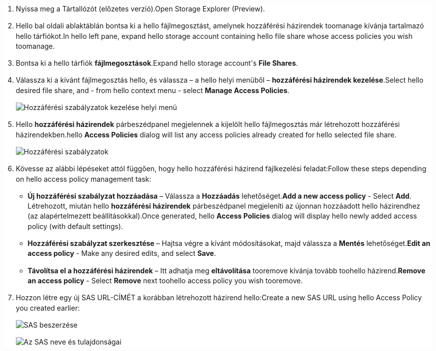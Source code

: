 1. <span data-ttu-id="97544-181">Nyissa meg a Tártallózót (előzetes verzió).</span><span class="sxs-lookup"><span data-stu-id="97544-181">Open Storage Explorer (Preview).</span></span>

2. <span data-ttu-id="97544-182">Hello bal oldali ablaktáblán bontsa ki a hello fájlmegosztást, amelynek hozzáférési házirendek toomanage kívánja tartalmazó hello tárfiókot.</span><span class="sxs-lookup"><span data-stu-id="97544-182">In hello left pane, expand hello storage account containing hello file share whose access policies you wish toomanage.</span></span>

3. <span data-ttu-id="97544-183">Bontsa ki a hello tárfiók **fájlmegosztások**.</span><span class="sxs-lookup"><span data-stu-id="97544-183">Expand hello storage account's **File Shares**.</span></span>

4. <span data-ttu-id="97544-184">Válassza ki a kívánt fájlmegosztás hello, és válassza – a hello helyi menüből – **hozzáférési házirendek kezelése**.</span><span class="sxs-lookup"><span data-stu-id="97544-184">Select hello desired file share, and - from hello context menu - select **Manage Access Policies**.</span></span>

    ![Hozzáférési szabályzatok kezelése helyi menü](media/vs-azure-tools-storage-explorer-files/image13.png)

5. <span data-ttu-id="97544-186">Hello **hozzáférési házirendek** párbeszédpanel megjelennek a kijelölt hello fájlmegosztás már létrehozott hozzáférési házirendekben.</span><span class="sxs-lookup"><span data-stu-id="97544-186">hello **Access Policies** dialog will list any access policies already created for hello selected file share.</span></span>
    
    ![Hozzáférési szabályzatok](media/vs-azure-tools-storage-explorer-files/image14.png)

6. <span data-ttu-id="97544-188">Kövesse az alábbi lépéseket attól függően, hogy hello hozzáférési házirend fájlkezelési feladat:</span><span class="sxs-lookup"><span data-stu-id="97544-188">Follow these steps depending on hello access policy management task:</span></span>
    
    - <span data-ttu-id="97544-189">**Új hozzáférési szabályzat hozzáadása** – Válassza a **Hozzáadás** lehetőséget.</span><span class="sxs-lookup"><span data-stu-id="97544-189">**Add a new access policy** - Select **Add**.</span></span> <span data-ttu-id="97544-190">Létrehozott, miután hello **hozzáférési házirendek** párbeszédpanel megjeleníti az újonnan hozzáadott hello házirendhez (az alapértelmezett beállításokkal).</span><span class="sxs-lookup"><span data-stu-id="97544-190">Once generated, hello **Access Policies** dialog will display hello newly added access policy (with default settings).</span></span>

    - <span data-ttu-id="97544-191">**Hozzáférési szabályzat szerkesztése** – Hajtsa végre a kívánt módosításokat, majd válassza a **Mentés** lehetőséget.</span><span class="sxs-lookup"><span data-stu-id="97544-191">**Edit an access policy** - Make any desired edits, and select **Save**.</span></span>

    - <span data-ttu-id="97544-192">**Távolítsa el a hozzáférési házirendek** – Itt adhatja meg **eltávolítása** tooremove kívánja tovább toohello házirend.</span><span class="sxs-lookup"><span data-stu-id="97544-192">**Remove an access policy** - Select **Remove** next toohello access policy you wish tooremove.</span></span>

7. <span data-ttu-id="97544-193">Hozzon létre egy új SAS URL-CÍMÉT a korábban létrehozott házirend hello:</span><span class="sxs-lookup"><span data-stu-id="97544-193">Create a new SAS URL using hello Access Policy you created earlier:</span></span>
    
    ![SAS beszerzése](media/vs-azure-tools-storage-explorer-files/image15.png)
    
    ![Az SAS neve és tulajdonságai](media/vs-azure-tools-storage-explorer-files/image16.png)
